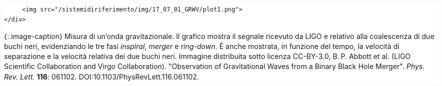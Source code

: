          <img src="/sistemidiriferimento/img/17_07_01_GRWV/plot1.png">
    </div>
</div>

{:.image-caption}
Misura di un’onda gravitazionale. Il grafico mostra il segnale ricevuto da LIGO e relativo alla coalescenza di due buchi neri, evidenziando le tre fasi <em>inspiral</em>, <em>merger</em> e <em>ring-down</em>. È anche mostrata, in funzione del tempo, la velocità di separazione e la velocità relativa dei due buchi neri. Immagine distribuita sotto licenza CC-BY-3.0, B. P. Abbott et al. (LIGO Scientific Collaboration and Virgo Collaboration). "Observation of Gravitational Waves from a Binary Black Hole Merger". <em>Phys. Rev. Lett.</em> **116**: 061102. DOI:10.1103/PhysRevLett.116.061102.
